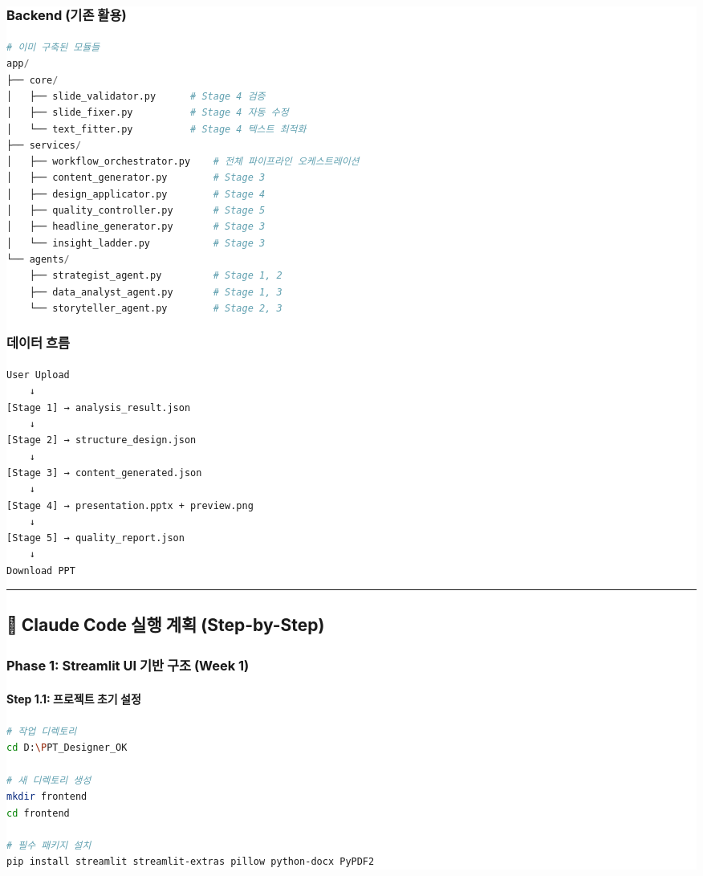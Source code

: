 ### Backend (기존 활용)
```python
# 이미 구축된 모듈들
app/
├── core/
│   ├── slide_validator.py      # Stage 4 검증
│   ├── slide_fixer.py          # Stage 4 자동 수정
│   └── text_fitter.py          # Stage 4 텍스트 최적화
├── services/
│   ├── workflow_orchestrator.py    # 전체 파이프라인 오케스트레이션
│   ├── content_generator.py        # Stage 3
│   ├── design_applicator.py        # Stage 4
│   ├── quality_controller.py       # Stage 5
│   ├── headline_generator.py       # Stage 3
│   └── insight_ladder.py           # Stage 3
└── agents/
    ├── strategist_agent.py         # Stage 1, 2
    ├── data_analyst_agent.py       # Stage 1, 3
    └── storyteller_agent.py        # Stage 2, 3
```

### 데이터 흐름
```
User Upload
    ↓
[Stage 1] → analysis_result.json
    ↓
[Stage 2] → structure_design.json
    ↓
[Stage 3] → content_generated.json
    ↓
[Stage 4] → presentation.pptx + preview.png
    ↓
[Stage 5] → quality_report.json
    ↓
Download PPT
```

---

## 📝 Claude Code 실행 계획 (Step-by-Step)

### Phase 1: Streamlit UI 기반 구조 (Week 1)

#### Step 1.1: 프로젝트 초기 설정
```bash
# 작업 디렉토리
cd D:\PPT_Designer_OK

# 새 디렉토리 생성
mkdir frontend
cd frontend

# 필수 패키지 설치
pip install streamlit streamlit-extras pillow python-docx PyPDF2
```
